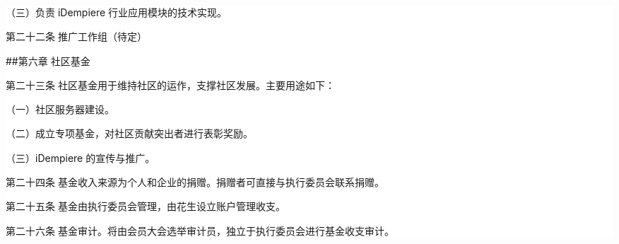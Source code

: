 （三）负责 iDempiere 行业应用模块的技术实现。


第二十二条 推广工作组（待定）

##第六章 社区基金

第二十三条 社区基金用于维持社区的运作，支撑社区发展。主要用途如下：

（一）社区服务器建设。

（二）成立专项基金，对社区贡献突出者进行表彰奖励。

（三）iDempiere 的宣传与推广。


第二十四条 基金收入来源为个人和企业的捐赠。捐赠者可直接与执行委员会联系捐赠。


第二十五条 基金由执行委员会管理，由花生设立账户管理收支。


第二十六条 基金审计。将由会员大会选举审计员，独立于执行委员会进行基金收支审计。

